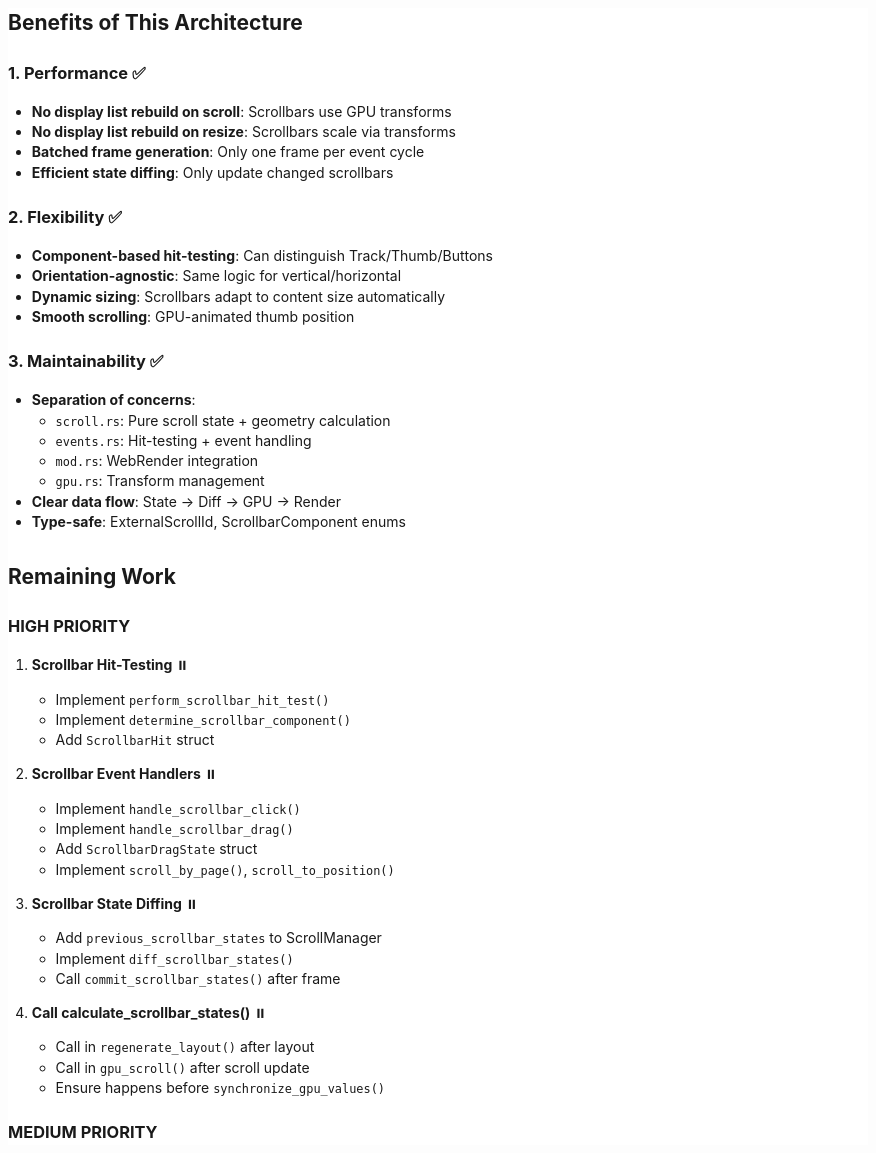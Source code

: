 ## Benefits of This Architecture

### 1. Performance ✅
- **No display list rebuild on scroll**: Scrollbars use GPU transforms
- **No display list rebuild on resize**: Scrollbars scale via transforms
- **Batched frame generation**: Only one frame per event cycle
- **Efficient state diffing**: Only update changed scrollbars

### 2. Flexibility ✅
- **Component-based hit-testing**: Can distinguish Track/Thumb/Buttons
- **Orientation-agnostic**: Same logic for vertical/horizontal
- **Dynamic sizing**: Scrollbars adapt to content size automatically
- **Smooth scrolling**: GPU-animated thumb position

### 3. Maintainability ✅
- **Separation of concerns**: 
  - `scroll.rs`: Pure scroll state + geometry calculation
  - `events.rs`: Hit-testing + event handling
  - `mod.rs`: WebRender integration
  - `gpu.rs`: Transform management
- **Clear data flow**: State → Diff → GPU → Render
- **Type-safe**: ExternalScrollId, ScrollbarComponent enums

## Remaining Work

### HIGH PRIORITY

1. **Scrollbar Hit-Testing** ⏸️
   - Implement `perform_scrollbar_hit_test()`
   - Implement `determine_scrollbar_component()`
   - Add `ScrollbarHit` struct

2. **Scrollbar Event Handlers** ⏸️
   - Implement `handle_scrollbar_click()`
   - Implement `handle_scrollbar_drag()`
   - Add `ScrollbarDragState` struct
   - Implement `scroll_by_page()`, `scroll_to_position()`

3. **Scrollbar State Diffing** ⏸️
   - Add `previous_scrollbar_states` to ScrollManager
   - Implement `diff_scrollbar_states()`
   - Call `commit_scrollbar_states()` after frame

4. **Call calculate_scrollbar_states()** ⏸️
   - Call in `regenerate_layout()` after layout
   - Call in `gpu_scroll()` after scroll update
   - Ensure happens before `synchronize_gpu_values()`

### MEDIUM PRIORITY

